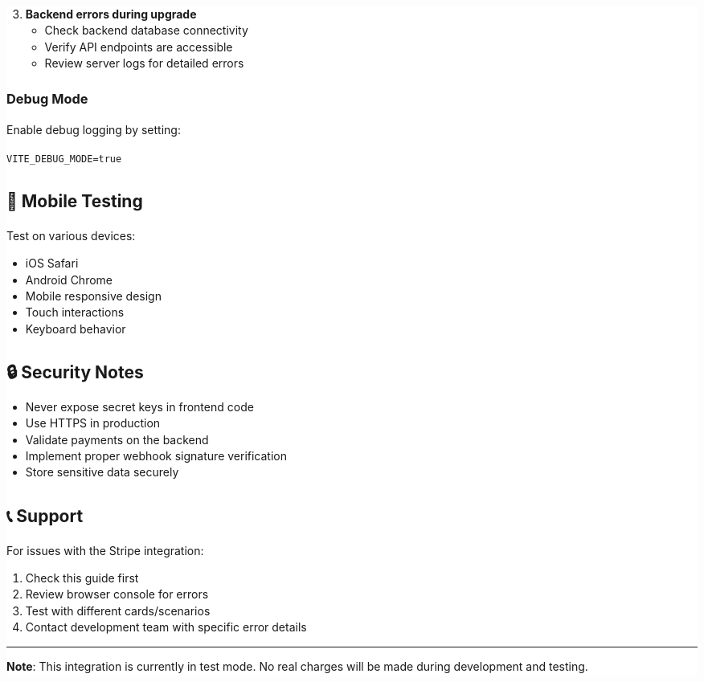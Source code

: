 3. **Backend errors during upgrade**
   - Check backend database connectivity
   - Verify API endpoints are accessible
   - Review server logs for detailed errors

### Debug Mode

Enable debug logging by setting:
```env
VITE_DEBUG_MODE=true
```

## 📱 Mobile Testing

Test on various devices:
- iOS Safari
- Android Chrome
- Mobile responsive design
- Touch interactions
- Keyboard behavior

## 🔒 Security Notes

- Never expose secret keys in frontend code
- Use HTTPS in production
- Validate payments on the backend
- Implement proper webhook signature verification
- Store sensitive data securely

## 📞 Support

For issues with the Stripe integration:
1. Check this guide first
2. Review browser console for errors
3. Test with different cards/scenarios
4. Contact development team with specific error details

---

**Note**: This integration is currently in test mode. No real charges will be made during development and testing.

